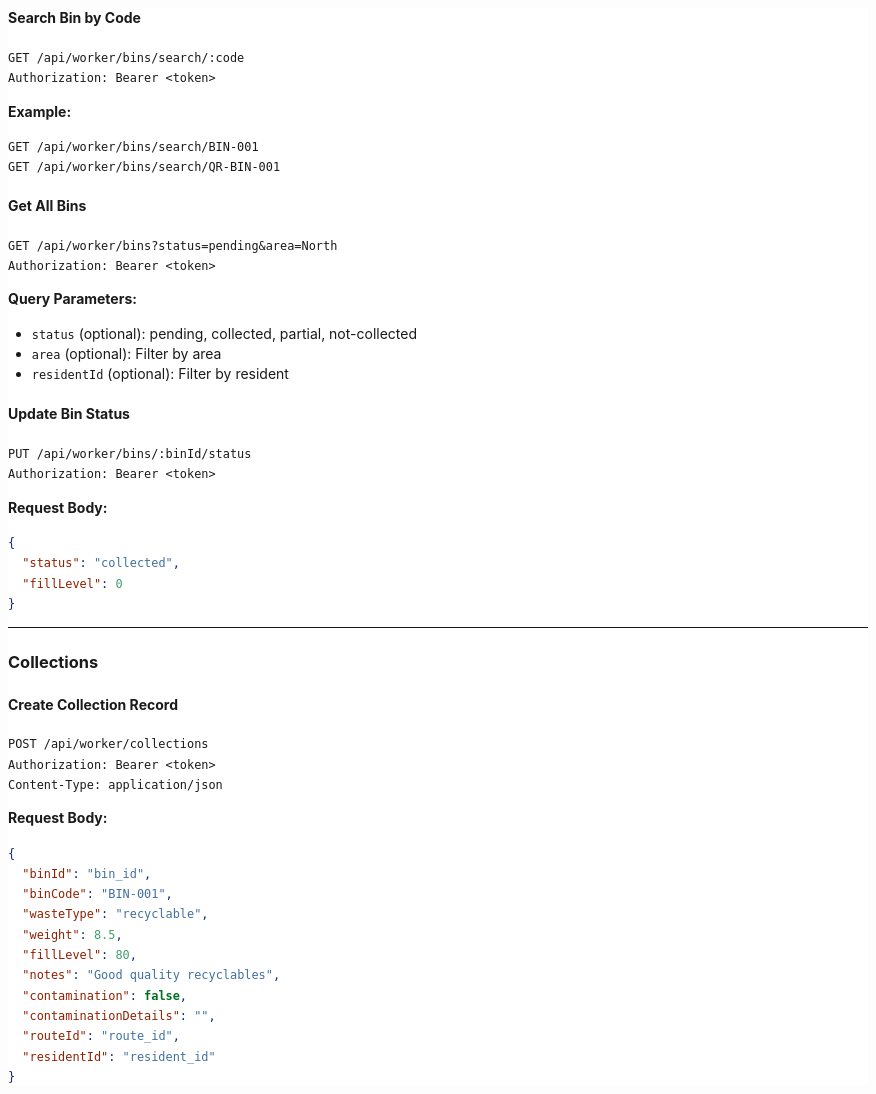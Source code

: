 #### Search Bin by Code
```http
GET /api/worker/bins/search/:code
Authorization: Bearer <token>
```

**Example:**
```bash
GET /api/worker/bins/search/BIN-001
GET /api/worker/bins/search/QR-BIN-001
```

#### Get All Bins
```http
GET /api/worker/bins?status=pending&area=North
Authorization: Bearer <token>
```

**Query Parameters:**
- `status` (optional): pending, collected, partial, not-collected
- `area` (optional): Filter by area
- `residentId` (optional): Filter by resident

#### Update Bin Status
```http
PUT /api/worker/bins/:binId/status
Authorization: Bearer <token>
```

**Request Body:**
```json
{
  "status": "collected",
  "fillLevel": 0
}
```

---

### Collections

#### Create Collection Record
```http
POST /api/worker/collections
Authorization: Bearer <token>
Content-Type: application/json
```

**Request Body:**
```json
{
  "binId": "bin_id",
  "binCode": "BIN-001",
  "wasteType": "recyclable",
  "weight": 8.5,
  "fillLevel": 80,
  "notes": "Good quality recyclables",
  "contamination": false,
  "contaminationDetails": "",
  "routeId": "route_id",
  "residentId": "resident_id"
}
```
